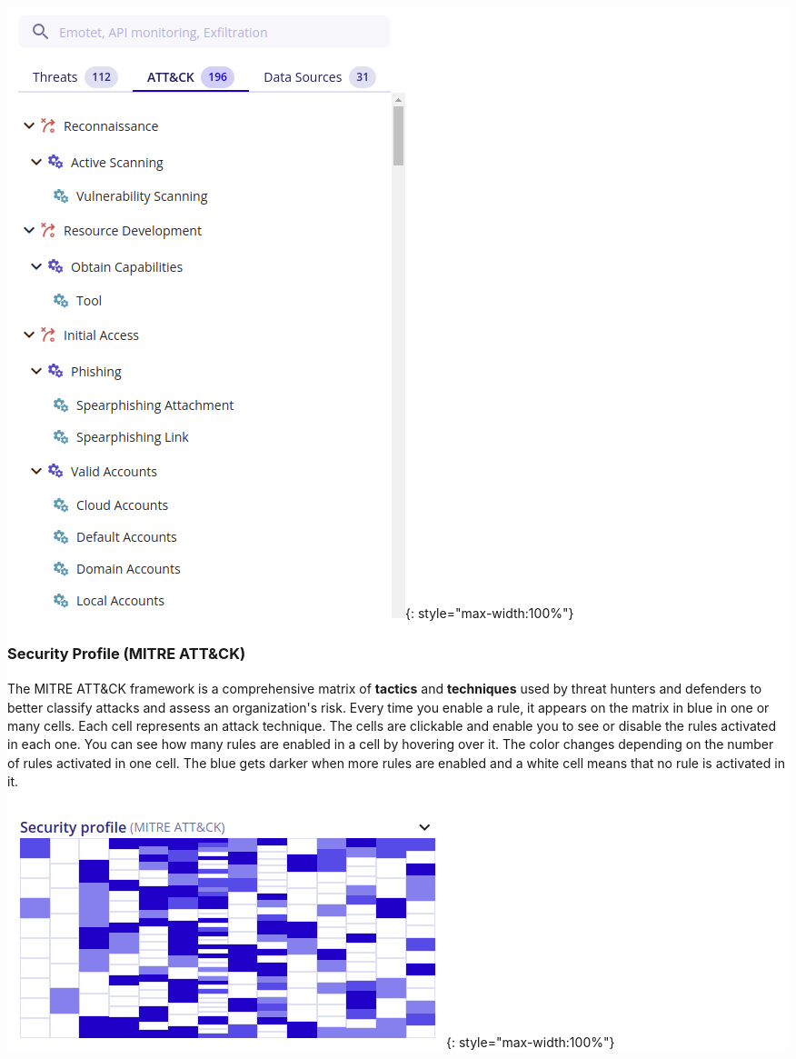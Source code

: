![Capabilities](../assets/operation_center/rules_catalog/capabilities.png){: style="max-width:100%"}

### Security Profile (MITRE ATT&CK)

The MITRE ATT&CK framework is a comprehensive matrix of **tactics** and **techniques** used by threat hunters and defenders to better classify attacks and assess an organization's risk.
Every time you enable a rule, it appears on the matrix in blue in one or many cells.
Each cell represents an attack technique. The cells are clickable and enable you to see or disable the rules activated in each one.
You can see how many rules are enabled in a cell by hovering over it.
The color changes depending on the number of rules activated in one cell. The blue gets darker when more rules are enabled and a white cell means that no rule is activated in it.

![Security Profile](../assets/operation_center/rules_catalog/security_profile.png){: style="max-width:100%"}
